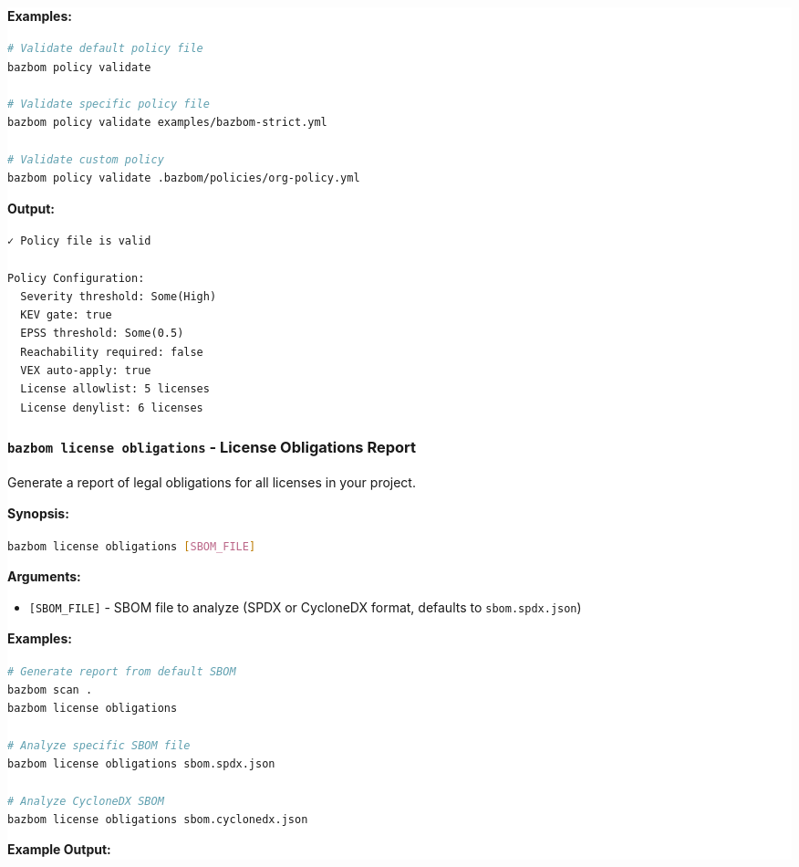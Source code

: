 **Examples:**

```bash
# Validate default policy file
bazbom policy validate

# Validate specific policy file
bazbom policy validate examples/bazbom-strict.yml

# Validate custom policy
bazbom policy validate .bazbom/policies/org-policy.yml
```

**Output:**

```
✓ Policy file is valid

Policy Configuration:
  Severity threshold: Some(High)
  KEV gate: true
  EPSS threshold: Some(0.5)
  Reachability required: false
  VEX auto-apply: true
  License allowlist: 5 licenses
  License denylist: 6 licenses
```

### `bazbom license obligations` - License Obligations Report

Generate a report of legal obligations for all licenses in your project.

**Synopsis:**
```bash
bazbom license obligations [SBOM_FILE]
```

**Arguments:**
- `[SBOM_FILE]` - SBOM file to analyze (SPDX or CycloneDX format, defaults to `sbom.spdx.json`)

**Examples:**

```bash
# Generate report from default SBOM
bazbom scan .
bazbom license obligations

# Analyze specific SBOM file
bazbom license obligations sbom.spdx.json

# Analyze CycloneDX SBOM
bazbom license obligations sbom.cyclonedx.json
```

**Example Output:**
